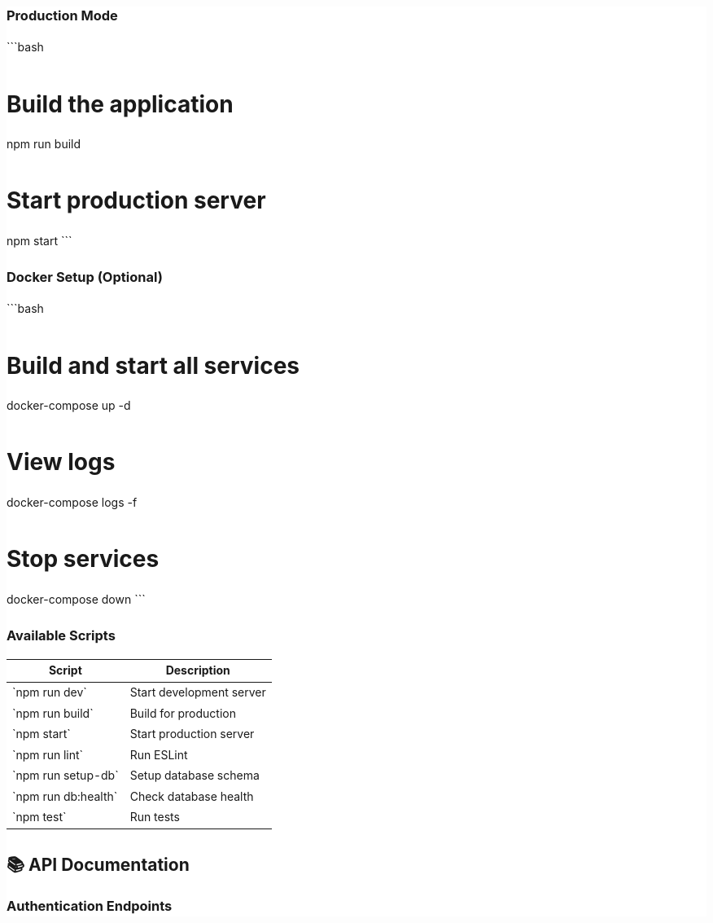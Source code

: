 ### **Production Mode**

\`\`\`bash
# Build the application
npm run build

# Start production server
npm start
\`\`\`

### **Docker Setup** (Optional)

\`\`\`bash
# Build and start all services
docker-compose up -d

# View logs
docker-compose logs -f

# Stop services
docker-compose down
\`\`\`

### **Available Scripts**

| Script | Description |
|--------|-------------|
| \`npm run dev\` | Start development server |
| \`npm run build\` | Build for production |
| \`npm start\` | Start production server |
| \`npm run lint\` | Run ESLint |
| \`npm run setup-db\` | Setup database schema |
| \`npm run db:health\` | Check database health |
| \`npm test\` | Run tests |

## 📚 API Documentation

### **Authentication Endpoints**
